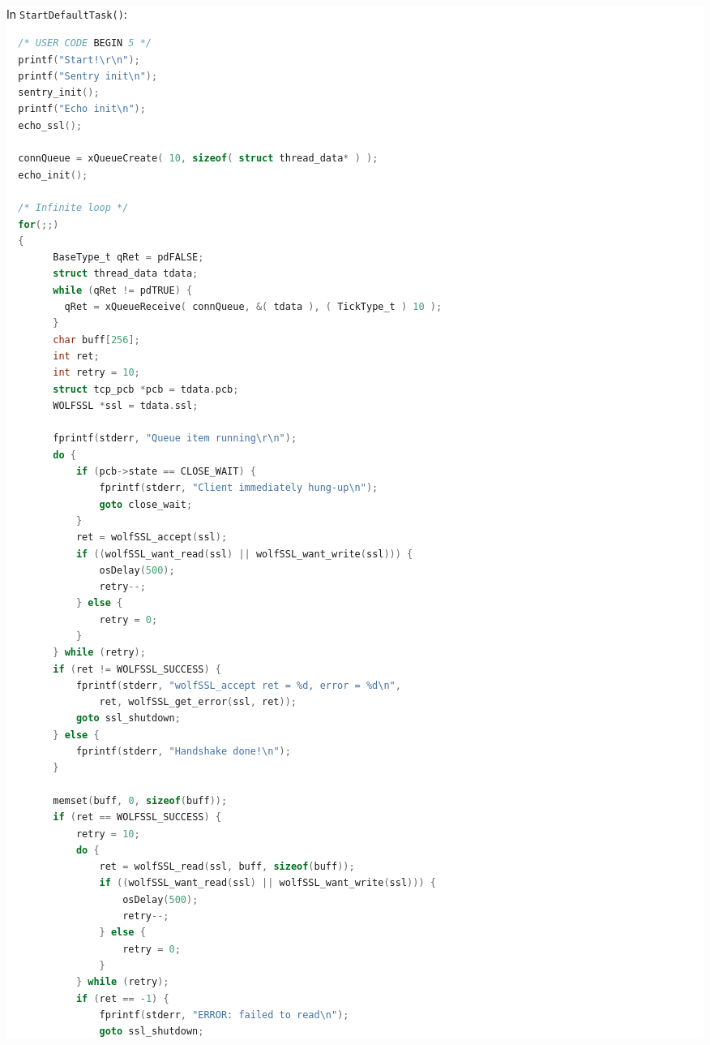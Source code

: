 In `StartDefaultTask()`:

```c
  /* USER CODE BEGIN 5 */
  printf("Start!\r\n");
  printf("Sentry init\n");
  sentry_init();
  printf("Echo init\n");
  echo_ssl();

  connQueue = xQueueCreate( 10, sizeof( struct thread_data* ) );
  echo_init();

  /* Infinite loop */
  for(;;)
  {
		BaseType_t qRet = pdFALSE;
		struct thread_data tdata;
		while (qRet != pdTRUE) {
		  qRet = xQueueReceive( connQueue, &( tdata ), ( TickType_t ) 10 );
		}
		char buff[256];
		int ret;
		int retry = 10;
		struct tcp_pcb *pcb = tdata.pcb;
		WOLFSSL *ssl = tdata.ssl;

		fprintf(stderr, "Queue item running\r\n");
		do {
			if (pcb->state == CLOSE_WAIT) {
				fprintf(stderr, "Client immediately hung-up\n");
				goto close_wait;
			}
			ret = wolfSSL_accept(ssl);
			if ((wolfSSL_want_read(ssl) || wolfSSL_want_write(ssl))) {
				osDelay(500);
				retry--;
			} else {
				retry = 0;
			}
		} while (retry);
		if (ret != WOLFSSL_SUCCESS) {
			fprintf(stderr, "wolfSSL_accept ret = %d, error = %d\n",
				ret, wolfSSL_get_error(ssl, ret));
			goto ssl_shutdown;
		} else {
			fprintf(stderr, "Handshake done!\n");
		}

		memset(buff, 0, sizeof(buff));
		if (ret == WOLFSSL_SUCCESS) {
			retry = 10;
			do {
				ret = wolfSSL_read(ssl, buff, sizeof(buff));
				if ((wolfSSL_want_read(ssl) || wolfSSL_want_write(ssl))) {
					osDelay(500);
					retry--;
				} else {
					retry = 0;
				}
			} while (retry);
			if (ret == -1) {
				fprintf(stderr, "ERROR: failed to read\n");
				goto ssl_shutdown;
```